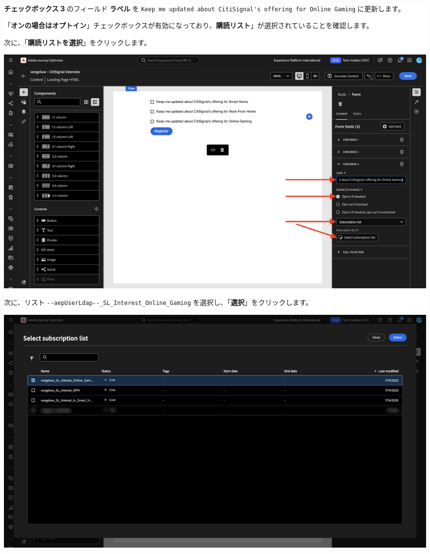 **チェックボックス 3** のフィールド **ラベル** を `Keep me updated about CitiSignal's offering for Online Gaming` に更新します。

「**オンの場合はオプトイン**」チェックボックスが有効になっており、**購読リスト**」が選択されていることを確認します。

次に、「**購読リストを選択**」をクリックします。

![ランディングページ](./images/lp27.png)

次に、リスト `--aepUserLdap--_SL_Interest_Online_Gaming` を選択し、「**選択**」をクリックします。

![ランディングページ](./images/lp28.png)
